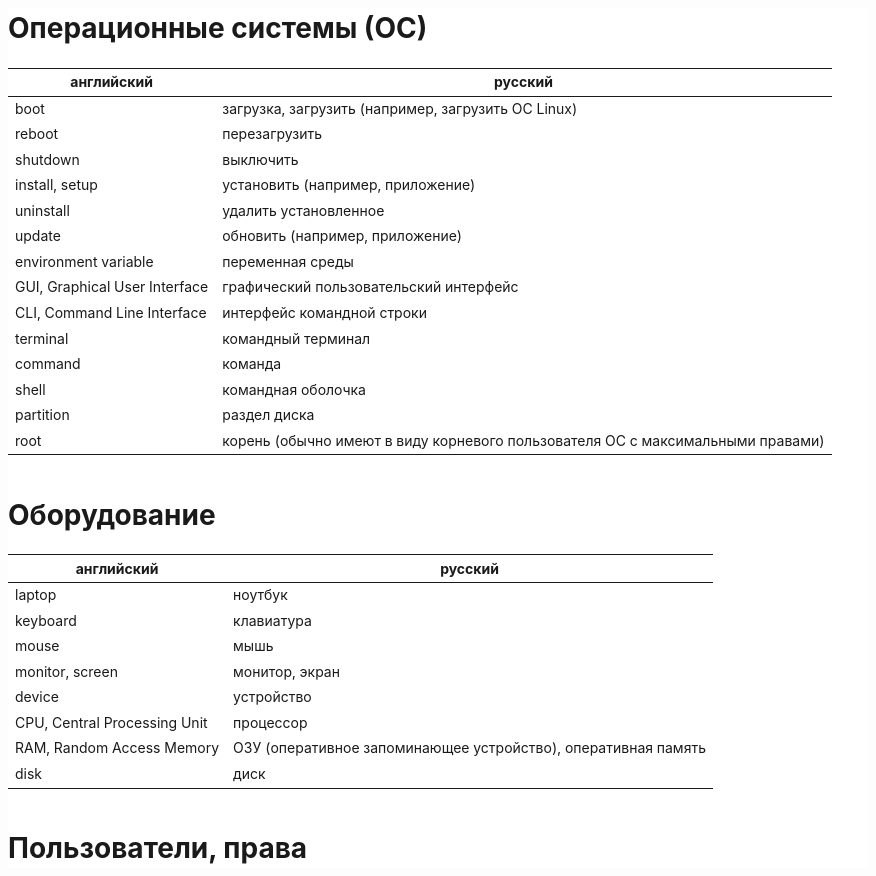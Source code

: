 # Операционные системы (ОС)

| английский                    | русский                                                                        |
| ----------------------------- | ------------------------------------------------------------------------------ |
| boot                          | загрузка, загрузить (например, загрузить ОС Linux)                             |
| reboot                        | перезагрузить                                                                  |
| shutdown                      | выключить                                                                      |
| install, setup                | установить (например, приложение)                                              |
| uninstall                     | удалить установленное                                                          |
| update                        | обновить (например, приложение)                                                |
| environment variable          | переменная среды                                                               |
| GUI, Graphical User Interface | графический пользовательский интерфейс                                         |
| CLI, Command Line Interface   | интерфейс командной строки                                                     |
| terminal                      | командный терминал                                                             |
| command                       | команда                                                                        |
| shell                         | командная оболочка                                                             |
| partition                     | раздел диска                                                                   |
| root                          | корень (обычно имеют в виду корневого пользователя ОС с максимальными правами) |

# Оборудование

| английский                   | русский                                                       |
| ---------------------------- | ------------------------------------------------------------- |
| laptop                       | ноутбук                                                       |
| keyboard                     | клавиатура                                                    |
| mouse                        | мышь                                                          |
| monitor, screen              | монитор, экран                                                |
| device                       | устройство                                                    |
| CPU, Central Processing Unit | процессор                                                     |
| RAM, Random Access Memory    | ОЗУ (оперативное запоминающее устройство), оперативная память |
| disk                         | диск                                                          |

# Пользователи, права
